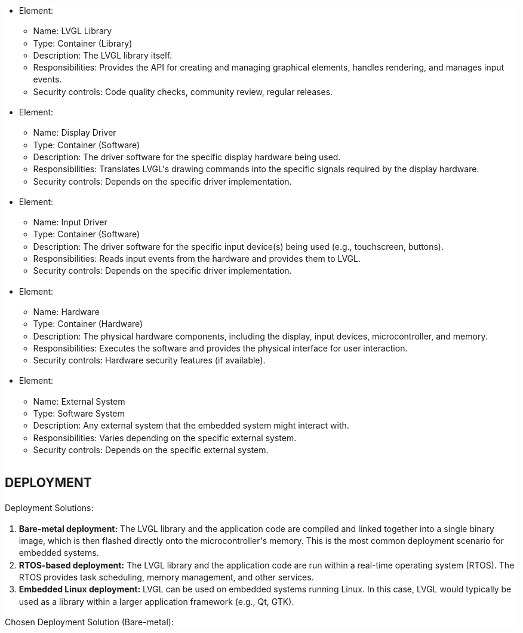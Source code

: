 *   Element:
    *   Name: LVGL Library
    *   Type: Container (Library)
    *   Description: The LVGL library itself.
    *   Responsibilities: Provides the API for creating and managing graphical elements, handles rendering, and manages input events.
    *   Security controls: Code quality checks, community review, regular releases.

*   Element:
    *   Name: Display Driver
    *   Type: Container (Software)
    *   Description: The driver software for the specific display hardware being used.
    *   Responsibilities: Translates LVGL's drawing commands into the specific signals required by the display hardware.
    *   Security controls: Depends on the specific driver implementation.

*   Element:
    *   Name: Input Driver
    *   Type: Container (Software)
    *   Description: The driver software for the specific input device(s) being used (e.g., touchscreen, buttons).
    *   Responsibilities: Reads input events from the hardware and provides them to LVGL.
    *   Security controls: Depends on the specific driver implementation.

*   Element:
    *   Name: Hardware
    *   Type: Container (Hardware)
    *   Description: The physical hardware components, including the display, input devices, microcontroller, and memory.
    *   Responsibilities: Executes the software and provides the physical interface for user interaction.
    *   Security controls: Hardware security features (if available).

*   Element:
    *   Name: External System
    *   Type: Software System
    *   Description: Any external system that the embedded system might interact with.
    *   Responsibilities: Varies depending on the specific external system.
    *   Security controls: Depends on the specific external system.

## DEPLOYMENT

Deployment Solutions:

1.  **Bare-metal deployment:** The LVGL library and the application code are compiled and linked together into a single binary image, which is then flashed directly onto the microcontroller's memory. This is the most common deployment scenario for embedded systems.
2.  **RTOS-based deployment:** The LVGL library and the application code are run within a real-time operating system (RTOS). The RTOS provides task scheduling, memory management, and other services.
3.  **Embedded Linux deployment:** LVGL can be used on embedded systems running Linux. In this case, LVGL would typically be used as a library within a larger application framework (e.g., Qt, GTK).

Chosen Deployment Solution (Bare-metal):
